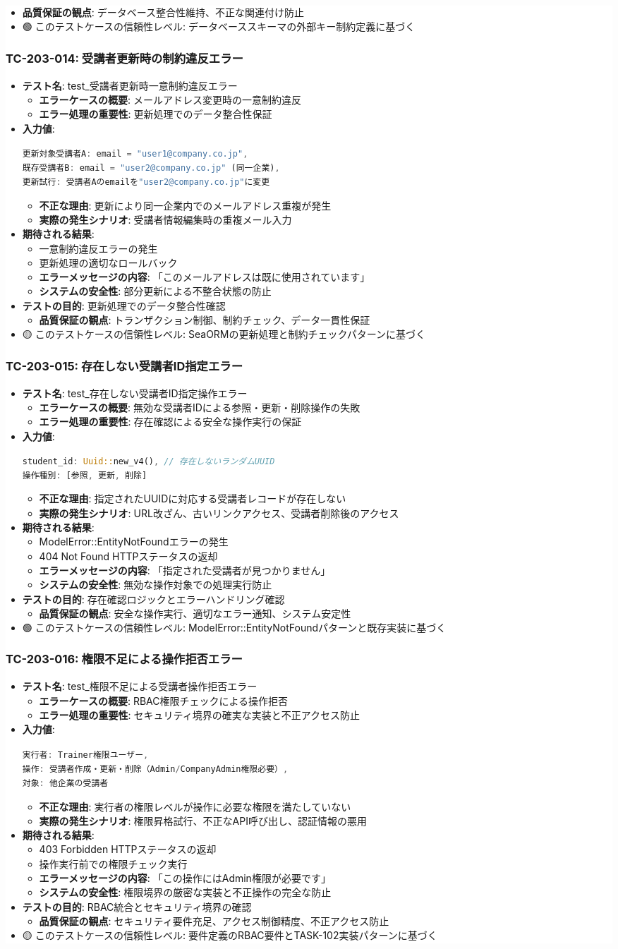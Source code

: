   - **品質保証の観点**: データベース整合性維持、不正な関連付け防止
- 🟢 このテストケースの信頼性レベル: データベーススキーマの外部キー制約定義に基づく

### TC-203-014: 受講者更新時の制約違反エラー
- **テスト名**: test_受講者更新時一意制約違反エラー
  - **エラーケースの概要**: メールアドレス変更時の一意制約違反
  - **エラー処理の重要性**: 更新処理でのデータ整合性保証
- **入力値**: 
  ```rust
  更新対象受講者A: email = "user1@company.co.jp",
  既存受講者B: email = "user2@company.co.jp" (同一企業),
  更新試行: 受講者Aのemailを"user2@company.co.jp"に変更
  ```
  - **不正な理由**: 更新により同一企業内でのメールアドレス重複が発生
  - **実際の発生シナリオ**: 受講者情報編集時の重複メール入力
- **期待される結果**: 
  - 一意制約違反エラーの発生
  - 更新処理の適切なロールバック
  - **エラーメッセージの内容**: 「このメールアドレスは既に使用されています」
  - **システムの安全性**: 部分更新による不整合状態の防止
- **テストの目的**: 更新処理でのデータ整合性確認
  - **品質保証の観点**: トランザクション制御、制約チェック、データ一貫性保証
- 🟡 このテストケースの信領性レベル: SeaORMの更新処理と制約チェックパターンに基づく

### TC-203-015: 存在しない受講者ID指定エラー
- **テスト名**: test_存在しない受講者ID指定操作エラー
  - **エラーケースの概要**: 無効な受講者IDによる参照・更新・削除操作の失敗
  - **エラー処理の重要性**: 存在確認による安全な操作実行の保証
- **入力値**: 
  ```rust
  student_id: Uuid::new_v4(), // 存在しないランダムUUID
  操作種別: [参照, 更新, 削除]
  ```
  - **不正な理由**: 指定されたUUIDに対応する受講者レコードが存在しない
  - **実際の発生シナリオ**: URL改ざん、古いリンクアクセス、受講者削除後のアクセス
- **期待される結果**: 
  - ModelError::EntityNotFoundエラーの発生
  - 404 Not Found HTTPステータスの返却
  - **エラーメッセージの内容**: 「指定された受講者が見つかりません」
  - **システムの安全性**: 無効な操作対象での処理実行防止
- **テストの目的**: 存在確認ロジックとエラーハンドリング確認
  - **品質保証の観点**: 安全な操作実行、適切なエラー通知、システム安定性
- 🟢 このテストケースの信頼性レベル: ModelError::EntityNotFoundパターンと既存実装に基づく

### TC-203-016: 権限不足による操作拒否エラー
- **テスト名**: test_権限不足による受講者操作拒否エラー
  - **エラーケースの概要**: RBAC権限チェックによる操作拒否
  - **エラー処理の重要性**: セキュリティ境界の確実な実装と不正アクセス防止
- **入力値**: 
  ```rust
  実行者: Trainer権限ユーザー,
  操作: 受講者作成・更新・削除（Admin/CompanyAdmin権限必要）,
  対象: 他企業の受講者
  ```
  - **不正な理由**: 実行者の権限レベルが操作に必要な権限を満たしていない
  - **実際の発生シナリオ**: 権限昇格試行、不正なAPI呼び出し、認証情報の悪用
- **期待される結果**: 
  - 403 Forbidden HTTPステータスの返却
  - 操作実行前での権限チェック実行
  - **エラーメッセージの内容**: 「この操作にはAdmin権限が必要です」
  - **システムの安全性**: 権限境界の厳密な実装と不正操作の完全な防止
- **テストの目的**: RBAC統合とセキュリティ境界の確認
  - **品質保証の観点**: セキュリティ要件充足、アクセス制御精度、不正アクセス防止
- 🟡 このテストケースの信頼性レベル: 要件定義のRBAC要件とTASK-102実装パターンに基づく